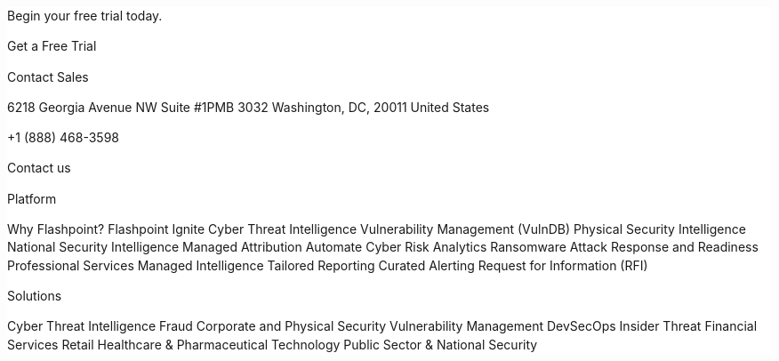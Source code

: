 

Begin your free trial today.

Get a Free Trial

Contact Sales











6218 Georgia Avenue NW Suite #1PMB 3032 Washington, DC, 20011 United States


+1 (888) 468-3598


Contact us






 


Platform

Why Flashpoint?
Flashpoint Ignite
Cyber Threat Intelligence
Vulnerability Management (VulnDB)
Physical Security Intelligence
National Security Intelligence
Managed Attribution
Automate
Cyber Risk Analytics
Ransomware Attack Response and Readiness
Professional Services
Managed Intelligence
Tailored Reporting
Curated Alerting
Request for Information (RFI)


Solutions

Cyber Threat Intelligence
Fraud
Corporate and Physical Security
Vulnerability Management
DevSecOps
Insider Threat
Financial Services
Retail
Healthcare & Pharmaceutical
Technology
Public Sector & National Security
